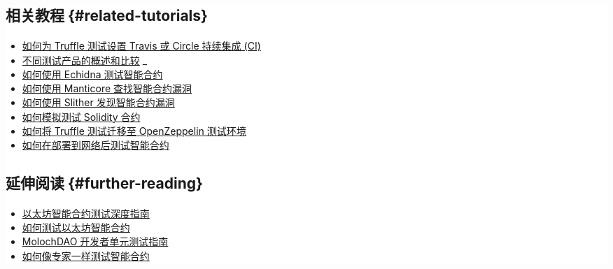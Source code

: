 ## 相关教程 \{#related-tutorials}

- [如何为 Truffle 测试设置 Travis 或 Circle 持续集成 (CI)](/developers/tutorials/solidity-and-truffle-continuous-integration-setup/)
- [不同测试产品的概述和比较](/developers/tutorials/guide-to-smart-contract-security-tools/) \_
- [如何使用 Echidna 测试智能合约](/developers/tutorials/how-to-use-echidna-to-test-smart-contracts/)
- [如何使用 Manticore 查找智能合约漏洞](/developers/tutorials/how-to-use-manticore-to-find-smart-contract-bugs/)
- [如何使用 Slither 发现智能合约漏洞](/developers/tutorials/how-to-use-slither-to-find-smart-contract-bugs/)
- [如何模拟测试 Solidity 合约](/developers/tutorials/how-to-mock-solidity-contracts-for-testing/)
- [如何将 Truffle 测试迁移至 OpenZeppelin 测试环境](https://docs.openzeppelin.com/test-environment/0.1/migrating-from-truffle)
- [如何在部署到网络后测试智能合约](https://fulldecent.blogspot.com/2019/04/testing-deployed-ethereum-contracts.html)

## 延伸阅读 \{#further-reading}

- [以太坊智能合约测试深度指南](https://iamdefinitelyahuman.medium.com/an-in-depth-guide-to-testing-ethereum-smart-contracts-2e41b2770297)
- [如何测试以太坊智能合约](https://betterprogramming.pub/how-to-test-ethereum-smart-contracts-35abc8fa199d)
- [MolochDAO 开发者单元测试指南](https://github.com/MolochVentures/moloch/tree/4e786db8a4aa3158287e0935dcbc7b1e43416e38/test#moloch-testing-guide)
- [如何像专家一样测试智能合约](https://forum.openzeppelin.com/t/test-smart-contracts-like-a-rockstar/1001)
